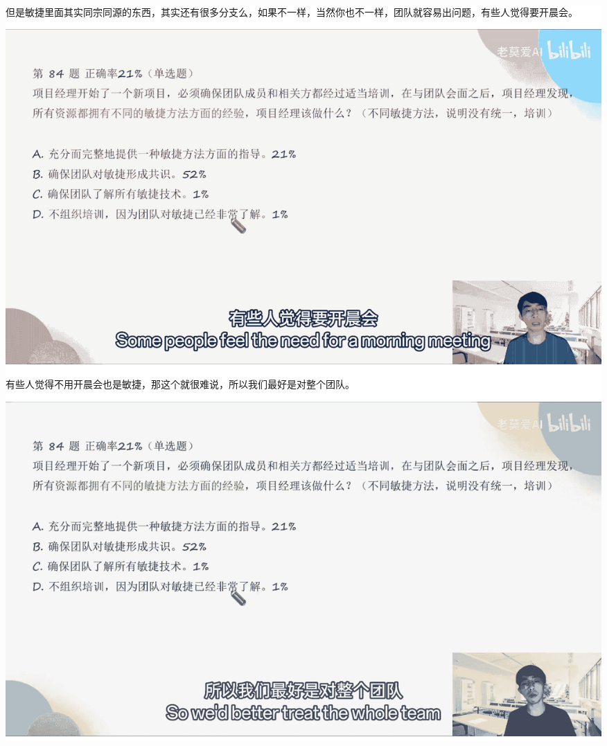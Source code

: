但是敏捷里面其实同宗同源的东西，其实还有很多分支么，如果不一样，当然你也不一样，团队就容易出问题，有些人觉得要开晨会。



![](img/322cc7cd2f9d84401174606768473416_61.png)

有些人觉得不用开晨会也是敏捷，那这个就很难说，所以我们最好是对整个团队。

![](img/322cc7cd2f9d84401174606768473416_63.png)
